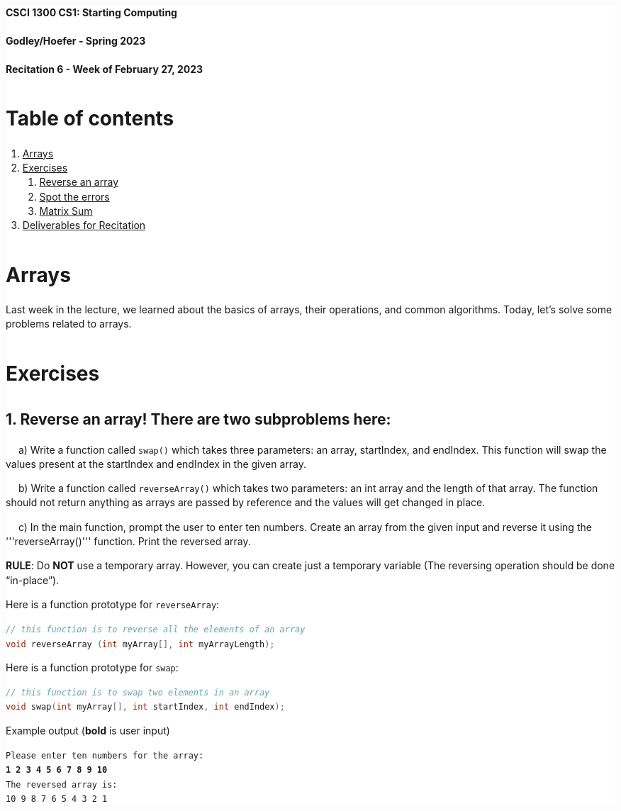 #### **CSCI 1300 CS1: Starting Computing**
#### **Godley/Hoefer - Spring 2023**
#### **Recitation 6 - Week of February 27, 2023**

# Table of contents
1. [Arrays](#arrays)
2. [Exercises](#exercises)
   1. [Reverse an array](#reverse)
   2. [Spot the errors](#spot)
   3. [Matrix Sum](#matrix)
3. [Deliverables for Recitation](#deliverables) 

# Arrays <a name="arrays"></a>
Last week in the lecture, we learned about the basics of arrays, their operations, and common algorithms. Today, let’s solve some problems related to arrays.

# Exercises <a name="exercises"></a>

## 1. Reverse an array! There are two subproblems here: <a name="reverse"></a>
&emsp; a) Write a function called ```swap()``` which takes three parameters: an array, startIndex, and endIndex. This function will swap the values present at the startIndex and endIndex in the given array.

&emsp; b) Write a function called ```reverseArray()``` which takes two parameters: an int array and the length of that array. The function should not return anything as arrays are passed by reference and the values will get changed in place.

&emsp; c)  In the main function, prompt the user to enter ten numbers. Create an array from the given input and reverse it using the '''reverseArray()''' function. Print the reversed array.

**RULE**: Do **NOT** use a temporary array. However, you can create just a temporary variable (The reversing operation should be done “in-place”).

Here is a function prototype for ```reverseArray```:
```cpp
// this function is to reverse all the elements of an array
void reverseArray (int myArray[], int myArrayLength);
```

Here is a function prototype for ```swap```:
```cpp
// this function is to swap two elements in an array
void swap(int myArray[], int startIndex, int endIndex);
```

Example output (**bold** is user input)
<pre><code>Please enter ten numbers for the array:
<b>1 2 3 4 5 6 7 8 9 10</b>
The reversed array is:
10 9 8 7 6 5 4 3 2 1
</code></pre>
